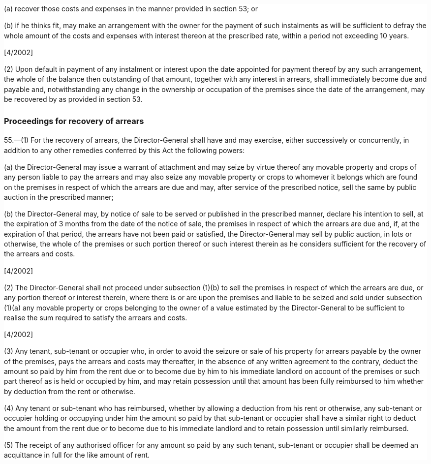 (a) recover those costs and expenses in the manner provided in section 53; or

(b) if he thinks fit, may make an arrangement with the owner for the payment of such instalments as will be sufficient to defray the whole amount of the costs and expenses with interest thereon at the prescribed rate, within a period not exceeding 10 years.

[4/2002]

(2) Upon default in payment of any instalment or interest upon the date appointed for payment thereof by any such arrangement, the whole of the balance then outstanding of that amount, together with any interest in arrears, shall immediately become due and payable and, notwithstanding any change in the ownership or occupation of the premises since the date of the arrangement, may be recovered by as provided in section 53.

### Proceedings for recovery of arrears

55\.—(1) For the recovery of arrears, the Director-General shall have and may exercise, either successively or concurrently, in addition to any other remedies conferred by this Act the following powers:

(a) the Director-General may issue a warrant of attachment and may seize by virtue thereof any movable property and crops of any person liable to pay the arrears and may also seize any movable property or crops to whomever it belongs which are found on the premises in respect of which the arrears are due and may, after service of the prescribed notice, sell the same by public auction in the prescribed manner;

(b) the Director-General may, by notice of sale to be served or published in the prescribed manner, declare his intention to sell, at the expiration of 3 months from the date of the notice of sale, the premises in respect of which the arrears are due and, if, at the expiration of that period, the arrears have not been paid or satisfied, the Director-General may sell by public auction, in lots or otherwise, the whole of the premises or such portion thereof or such interest therein as he considers sufficient for the recovery of the arrears and costs.

[4/2002]

(2) The Director-General shall not proceed under subsection (1)(b) to sell the premises in respect of which the arrears are due, or any portion thereof or interest therein, where there is or are upon the premises and liable to be seized and sold under subsection (1)(a) any movable property or crops belonging to the owner of a value estimated by the Director-General to be sufficient to realise the sum required to satisfy the arrears and costs.

[4/2002]

(3) Any tenant, sub-tenant or occupier who, in order to avoid the seizure or sale of his property for arrears payable by the owner of the premises, pays the arrears and costs may thereafter, in the absence of any written agreement to the contrary, deduct the amount so paid by him from the rent due or to become due by him to his immediate landlord on account of the premises or such part thereof as is held or occupied by him, and may retain possession until that amount has been fully reimbursed to him whether by deduction from the rent or otherwise.

(4) Any tenant or sub-tenant who has reimbursed, whether by allowing a deduction from his rent or otherwise, any sub-tenant or occupier holding or occupying under him the amount so paid by that sub-tenant or occupier shall have a similar right to deduct the amount from the rent due or to become due to his immediate landlord and to retain possession until similarly reimbursed.

(5) The receipt of any authorised officer for any amount so paid by any such tenant, sub-tenant or occupier shall be deemed an acquittance in full for the like amount of rent.
